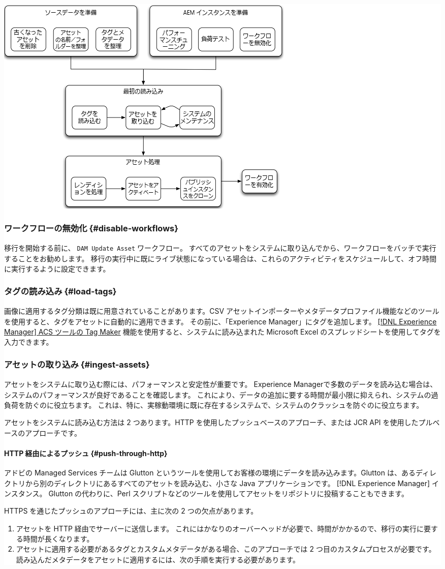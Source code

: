 ![chlimage_1-223](assets/chlimage_1-223.png)

### ワークフローの無効化 {#disable-workflows}

移行を開始する前に、 `DAM Update Asset` ワークフロー。 すべてのアセットをシステムに取り込んでから、ワークフローをバッチで実行することをお勧めします。 移行の実行中に既にライブ状態になっている場合は、これらのアクティビティをスケジュールして、オフ時間に実行するように設定できます。

### タグの読み込み {#load-tags}

画像に適用するタグ分類は既に用意されていることがあります。CSV アセットインポーターやメタデータプロファイル機能などのツールを使用すると、タグをアセットに自動的に適用できます。 その前に、「Experience Manager」にタグを追加します。 [ [!DNL Experience Manager] ACS ツールの Tag Maker](https://adobe-consulting-services.github.io/acs-aem-tools/features/tag-maker/index.html) 機能を使用すると、システムに読み込まれた Microsoft Excel のスプレッドシートを使用してタグを入力できます。

### アセットの取り込み {#ingest-assets}

アセットをシステムに取り込む際には、パフォーマンスと安定性が重要です。 Experience Managerで多数のデータを読み込む場合は、システムのパフォーマンスが良好であることを確認します。 これにより、データの追加に要する時間が最小限に抑えられ、システムの過負荷を防ぐのに役立ちます。 これは、特に、実稼動環境に既に存在するシステムで、システムのクラッシュを防ぐのに役立ちます。

アセットをシステムに読み込む方法は 2 つあります。HTTP を使用したプッシュベースのアプローチ、または JCR API を使用したプルベースのアプローチです。

#### HTTP 経由によるプッシュ {#push-through-http}

アドビの Managed Services チームは Glutton というツールを使用してお客様の環境にデータを読み込みます。Glutton は、あるディレクトリから別のディレクトリにあるすべてのアセットを読み込む、小さな Java アプリケーションです。 [!DNL Experience Manager] インスタンス。 Glutton の代わりに、Perl スクリプトなどのツールを使用してアセットをリポジトリに投稿することもできます。

HTTPS を通じたプッシュのアプローチには、主に次の 2 つの欠点があります。

1. アセットを HTTP 経由でサーバーに送信します。 これにはかなりのオーバーヘッドが必要で、時間がかかるので、移行の実行に要する時間が長くなります。
1. アセットに適用する必要があるタグとカスタムメタデータがある場合、このアプローチでは 2 つ目のカスタムプロセスが必要です。読み込んだメタデータをアセットに適用するには、次の手順を実行する必要があります。
